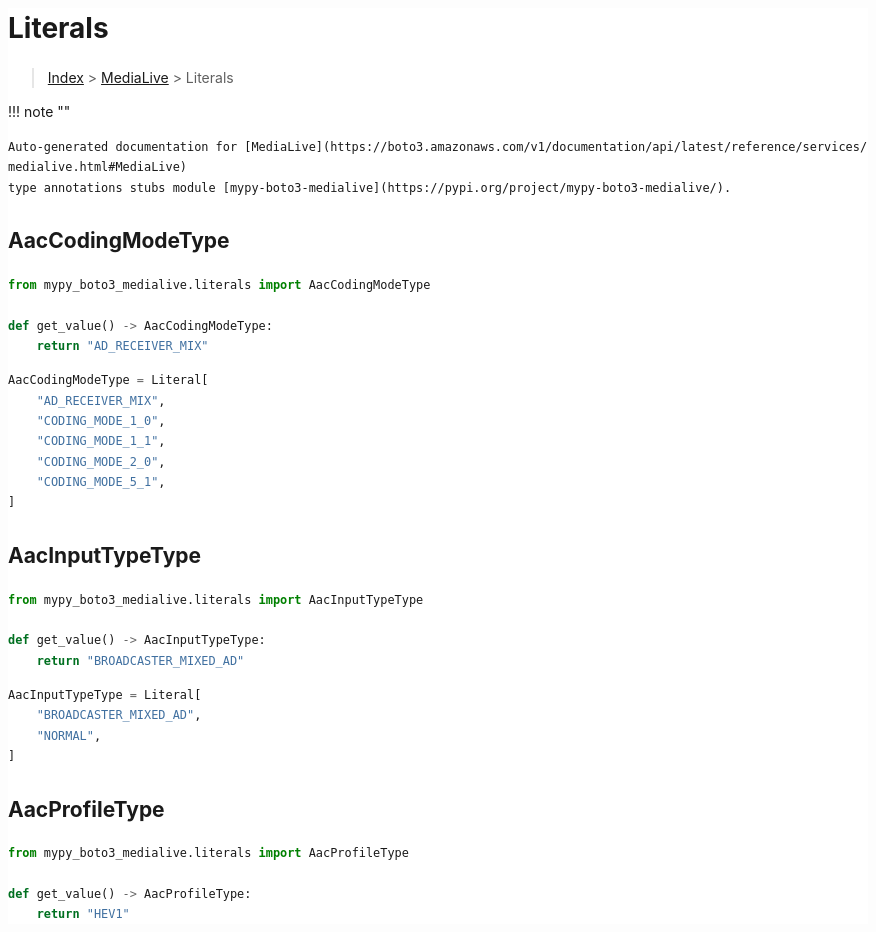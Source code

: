 # Literals

> [Index](../README.md) > [MediaLive](./README.md) > Literals

!!! note ""

    Auto-generated documentation for [MediaLive](https://boto3.amazonaws.com/v1/documentation/api/latest/reference/services/medialive.html#MediaLive)
    type annotations stubs module [mypy-boto3-medialive](https://pypi.org/project/mypy-boto3-medialive/).

## AacCodingModeType

```python title="Usage Example"
from mypy_boto3_medialive.literals import AacCodingModeType

def get_value() -> AacCodingModeType:
    return "AD_RECEIVER_MIX"
```

```python title="Definition"
AacCodingModeType = Literal[
    "AD_RECEIVER_MIX",
    "CODING_MODE_1_0",
    "CODING_MODE_1_1",
    "CODING_MODE_2_0",
    "CODING_MODE_5_1",
]
```
## AacInputTypeType

```python title="Usage Example"
from mypy_boto3_medialive.literals import AacInputTypeType

def get_value() -> AacInputTypeType:
    return "BROADCASTER_MIXED_AD"
```

```python title="Definition"
AacInputTypeType = Literal[
    "BROADCASTER_MIXED_AD",
    "NORMAL",
]
```
## AacProfileType

```python title="Usage Example"
from mypy_boto3_medialive.literals import AacProfileType

def get_value() -> AacProfileType:
    return "HEV1"
```
